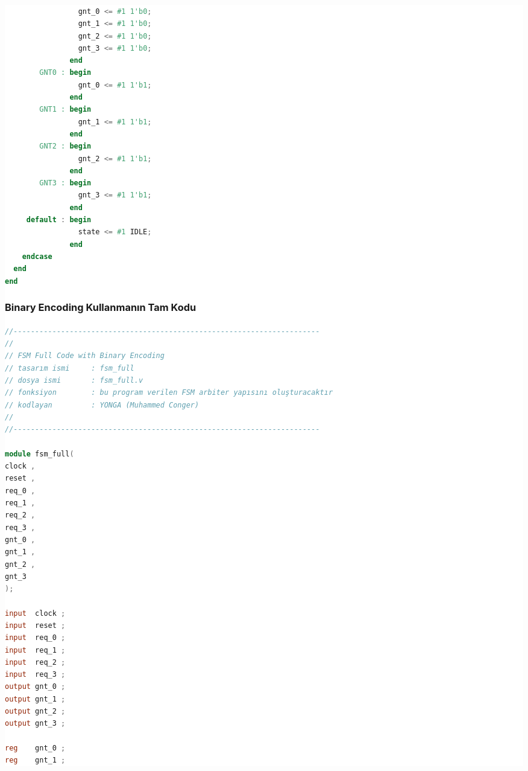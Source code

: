 ``` verilog
                 gnt_0 <= #1 1'b0;
                 gnt_1 <= #1 1'b0;
                 gnt_2 <= #1 1'b0;
                 gnt_3 <= #1 1'b0;
	           end
  	    GNT0 : begin
  	             gnt_0 <= #1 1'b1;
  	           end
        GNT1 : begin
                 gnt_1 <= #1 1'b1;
               end
        GNT2 : begin
                 gnt_2 <= #1 1'b1;
               end
        GNT3 : begin
                 gnt_3 <= #1 1'b1;
               end
     default : begin
                 state <= #1 IDLE;
               end
    endcase
  end
end
```

### Binary Encoding Kullanmanın Tam Kodu
``` verilog
//-----------------------------------------------------------------------
//
// FSM Full Code with Binary Encoding
// tasarım ismi     : fsm_full
// dosya ismi       : fsm_full.v
// fonksiyon        : bu program verilen FSM arbiter yapısını oluşturacaktır
// kodlayan         : YONGA (Muhammed Conger)
//
//-----------------------------------------------------------------------

module fsm_full(
clock ,
reset ,
req_0 ,
req_1 ,
req_2 ,
req_3 ,
gnt_0 ,
gnt_1 ,
gnt_2 ,
gnt_3
);

input  clock ;
input  reset ;
input  req_0 ;
input  req_1 ;
input  req_2 ;
input  req_3 ;
output gnt_0 ;
output gnt_1 ;
output gnt_2 ;
output gnt_3 ;

reg    gnt_0 ;
reg    gnt_1 ;
```